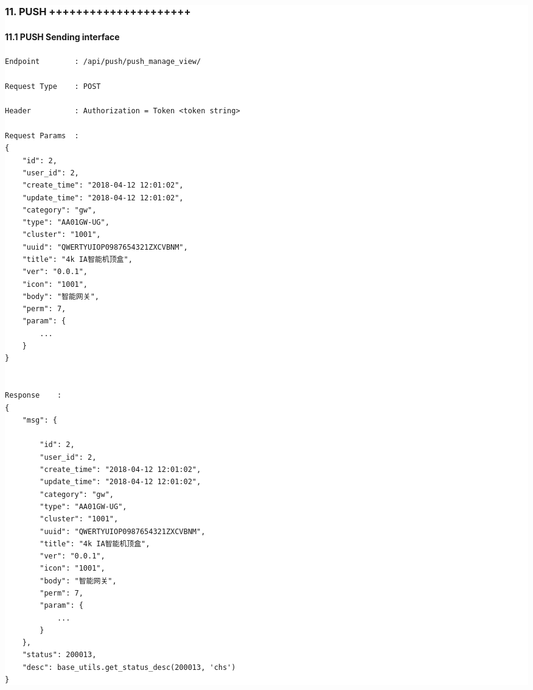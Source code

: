 

### 11. PUSH +++++++++++++++++++++

#### 11.1 PUSH Sending interface

    Endpoint 	    : /api/push/push_manage_view/

    Request Type 	: POST

    Header          : Authorization = Token <token string>

    Request Params  :
    {
        "id": 2,
        "user_id": 2,
        "create_time": "2018-04-12 12:01:02",
        "update_time": "2018-04-12 12:01:02",
        "category": "gw",
        "type": "AA01GW-UG",
        "cluster": "1001",
        "uuid": "QWERTYUIOP0987654321ZXCVBNM",
        "title": "4k IA智能机顶盒",
        "ver": "0.0.1",
        "icon": "1001",
        "body": "智能网关",
        "perm": 7,
        "param": {
            ...
        }
    }


    Response 	:
    {
        "msg": {

            "id": 2,
            "user_id": 2,
            "create_time": "2018-04-12 12:01:02",
            "update_time": "2018-04-12 12:01:02",
            "category": "gw",
            "type": "AA01GW-UG",
            "cluster": "1001",
            "uuid": "QWERTYUIOP0987654321ZXCVBNM",
            "title": "4k IA智能机顶盒",
            "ver": "0.0.1",
            "icon": "1001",
            "body": "智能网关",
            "perm": 7,
            "param": {
                ...
            }
        },
        "status": 200013,
        "desc": base_utils.get_status_desc(200013, 'chs')
    }

